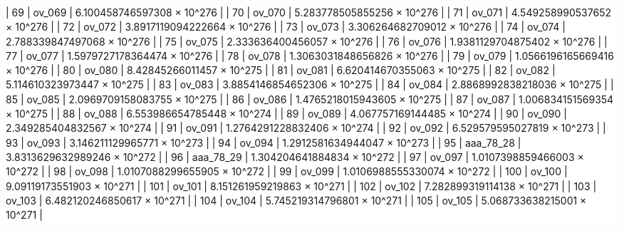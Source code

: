 | 69 | ov_069 | 6.100458746597308 × 10^276 |
| 70 | ov_070 | 5.283778505855256 × 10^276 |
| 71 | ov_071 | 4.549258990537652 × 10^276 |
| 72 | ov_072 | 3.8917119094222664 × 10^276 |
| 73 | ov_073 | 3.306264682709012 × 10^276 |
| 74 | ov_074 | 2.788339847497068 × 10^276 |
| 75 | ov_075 | 2.333636400456057 × 10^276 |
| 76 | ov_076 | 1.9381129704875402 × 10^276 |
| 77 | ov_077 | 1.5979727178364474 × 10^276 |
| 78 | ov_078 | 1.3063031848656826 × 10^276 |
| 79 | ov_079 | 1.0566196165669416 × 10^276 |
| 80 | ov_080 | 8.42845266011457 × 10^275 |
| 81 | ov_081 | 6.620414670355063 × 10^275 |
| 82 | ov_082 | 5.114610323973447 × 10^275 |
| 83 | ov_083 | 3.8854146854652306 × 10^275 |
| 84 | ov_084 | 2.8868992838218036 × 10^275 |
| 85 | ov_085 | 2.0969709158083755 × 10^275 |
| 86 | ov_086 | 1.4765218015943605 × 10^275 |
| 87 | ov_087 | 1.006834151569354 × 10^275 |
| 88 | ov_088 | 6.553986654785448 × 10^274 |
| 89 | ov_089 | 4.067757169144485 × 10^274 |
| 90 | ov_090 | 2.349285404832567 × 10^274 |
| 91 | ov_091 | 1.2764291228832406 × 10^274 |
| 92 | ov_092 | 6.529579595027819 × 10^273 |
| 93 | ov_093 | 3.146211129965771 × 10^273 |
| 94 | ov_094 | 1.2912581634944047 × 10^273 |
| 95 | aaa_78_28 | 3.8313629632989246 × 10^272 |
| 96 | aaa_78_29 | 1.304204641884834 × 10^272 |
| 97 | ov_097 | 1.0107398859466003 × 10^272 |
| 98 | ov_098 | 1.0107088299655905 × 10^272 |
| 99 | ov_099 | 1.0106988555330074 × 10^272 |
| 100 | ov_100 | 9.09119173551903 × 10^271 |
| 101 | ov_101 | 8.151261959219863 × 10^271 |
| 102 | ov_102 | 7.282899319114138 × 10^271 |
| 103 | ov_103 | 6.482120246850617 × 10^271 |
| 104 | ov_104 | 5.745219314796801 × 10^271 |
| 105 | ov_105 | 5.068733638215001 × 10^271 |